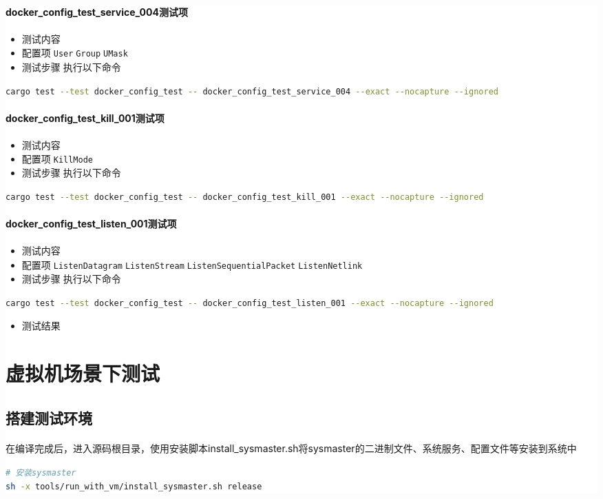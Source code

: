 #### docker_config_test_service_004测试项

- 测试内容
- 配置项
`User`
`Group`
`UMask`
- 测试步骤
执行以下命令

```bash
cargo test --test docker_config_test -- docker_config_test_service_004 --exact --nocapture --ignored
```

#### docker_config_test_kill_001测试项

- 测试内容
- 配置项
`KillMode`
- 测试步骤
执行以下命令

```bash
cargo test --test docker_config_test -- docker_config_test_kill_001 --exact --nocapture --ignored
```

#### docker_config_test_listen_001测试项

- 测试内容
- 配置项
`ListenDatagram`
`ListenStream`
`ListenSequentialPacket`
`ListenNetlink`
- 测试步骤
执行以下命令

```bash
cargo test --test docker_config_test -- docker_config_test_listen_001 --exact --nocapture --ignored
```

- 测试结果

# 虚拟机场景下测试

## 搭建测试环境

在编译完成后，进入源码根目录，使用安装脚本install_sysmaster.sh将sysmaster的二进制文件、系统服务、配置文件等安装到系统中

```bash
# 安装sysmaster
sh -x tools/run_with_vm/install_sysmaster.sh release
```
